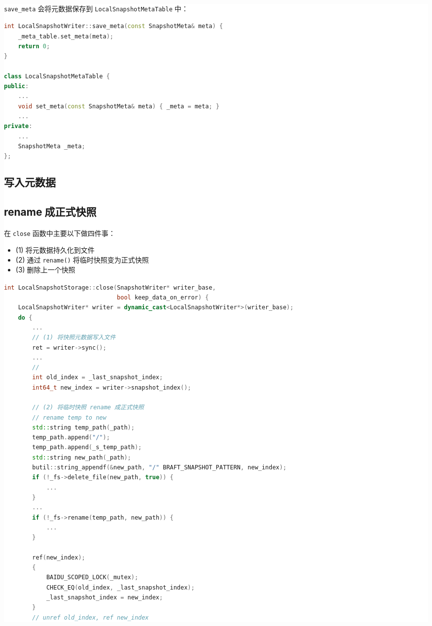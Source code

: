 `save_meta` 会将元数据保存到 `LocalSnapshotMetaTable` 中：

```cpp
int LocalSnapshotWriter::save_meta(const SnapshotMeta& meta) {
    _meta_table.set_meta(meta);
    return 0;
}

class LocalSnapshotMetaTable {
public:
    ...
    void set_meta(const SnapshotMeta& meta) { _meta = meta; }
    ...
private:
    ...
    SnapshotMeta _meta;
};
```

写入元数据
---

rename 成正式快照
---

在 `close` 函数中主要以下做四件事：
* (1) 将元数据持久化到文件
* (2) 通过 `rename()` 将临时快照变为正式快照
* (3) 删除上一个快照

```cpp
int LocalSnapshotStorage::close(SnapshotWriter* writer_base,
                                bool keep_data_on_error) {
    LocalSnapshotWriter* writer = dynamic_cast<LocalSnapshotWriter*>(writer_base);
    do {
        ...
        // (1) 将快照元数据写入文件
        ret = writer->sync();
        ...
        //
        int old_index = _last_snapshot_index;
        int64_t new_index = writer->snapshot_index();

        // (2) 将临时快照 rename 成正式快照
        // rename temp to new
        std::string temp_path(_path);
        temp_path.append("/");
        temp_path.append(_s_temp_path);
        std::string new_path(_path);
        butil::string_appendf(&new_path, "/" BRAFT_SNAPSHOT_PATTERN, new_index);
        if (!_fs->delete_file(new_path, true)) {
            ...
        }
        ...
        if (!_fs->rename(temp_path, new_path)) {
            ...
        }

        ref(new_index);
        {
            BAIDU_SCOPED_LOCK(_mutex);
            CHECK_EQ(old_index, _last_snapshot_index);
            _last_snapshot_index = new_index;
        }
        // unref old_index, ref new_index

```